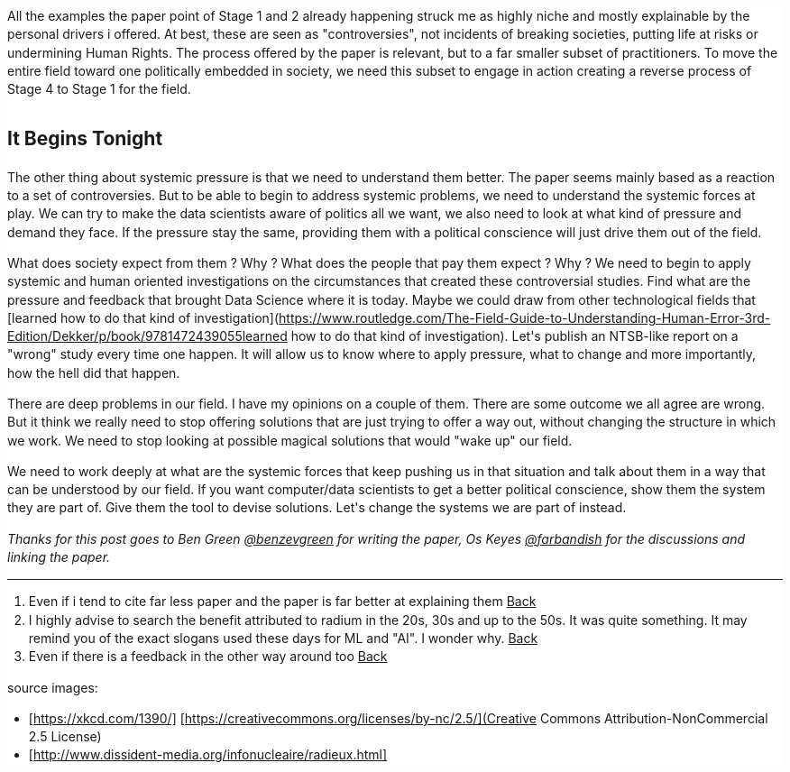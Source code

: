 All the examples the paper point of Stage 1 and 2 already happening struck me as highly niche and mostly explainable by the personal drivers i offered. At best, these are seen as "controversies", not incidents of breaking societies, putting life at risks or undermining Human Rights. The process offered by the paper is relevant, but to a far smaller subset of practitioners. To move the entire field toward one politically embedded in society, we need this subset to engage in action creating a reverse process of Stage 4 to Stage 1 for the field.

## It Begins Tonight

The other thing about systemic pressure is that we need to understand them better. The paper seems mainly based as a reaction to a set of controversies. But to be able to begin to address systemic problems, we need to understand the systemic forces at play. We can try to make the data scientists aware of politics all we want, we also need to look at what kind of pressure and demand they face. If the pressure stay the same, providing them with a political conscience will just drive them out of the field.

What does society expect from them ? Why ? What does the people that pay them expect ? Why ? We need to begin to apply systemic and human oriented investigations on the circumstances that created these controversial studies. Find what are the pressure and feedback that brought Data Science where it is today. Maybe we could draw from other technological fields that [learned how to do that kind of investigation](https://www.routledge.com/The-Field-Guide-to-Understanding-Human-Error-3rd-Edition/Dekker/p/book/9781472439055learned how to do that kind of investigation). Let's publish an NTSB-like report on a "wrong" study every time one happen. It will allow us to know where to apply pressure, what to change and more importantly, how the hell did that happen.

There are deep problems in our field. I have my opinions on a couple of them. There are some outcome we all agree are wrong. But it think we really need to stop offering solutions that are just trying to offer a way out, without changing the structure in which we work. We need to stop looking at possible magical solutions that would "wake up" our field. 

We need to work deeply at what are the systemic forces that keep pushing us in that situation and talk about them in a way that can be understood by our field. If you want computer/data scientists to get a better political conscience, show them the system they are part of. Give them the tool to devise solutions. Let's change the systems we are part of instead.

_Thanks for this post goes to Ben Green [@benzevgreen](https://twitter.com/benzevgreen) for writing the paper, Os Keyes [@farbandish](https://twitter.com/farbandish) for the discussions and linking the paper._

---

1. <span id="fn1">Even if i tend to cite far less paper and the paper is far better at explaining them</span> [Back](#ref1)
2. <span id="fn2">I highly advise to search the benefit attributed to radium in the 20s, 30s and up to the 50s. It was quite something. It may remind you of the exact slogans used these days for ML and "AI". I wonder why.</span> [Back](#ref2)
3. <span id="fn3">Even if there is a feedback in the other way around too</span> [Back](#ref3)

source images:
- [https://xkcd.com/1390/] [https://creativecommons.org/licenses/by-nc/2.5/](Creative Commons Attribution-NonCommercial 2.5 License)
- [http://www.dissident-media.org/infonucleaire/radieux.html]
